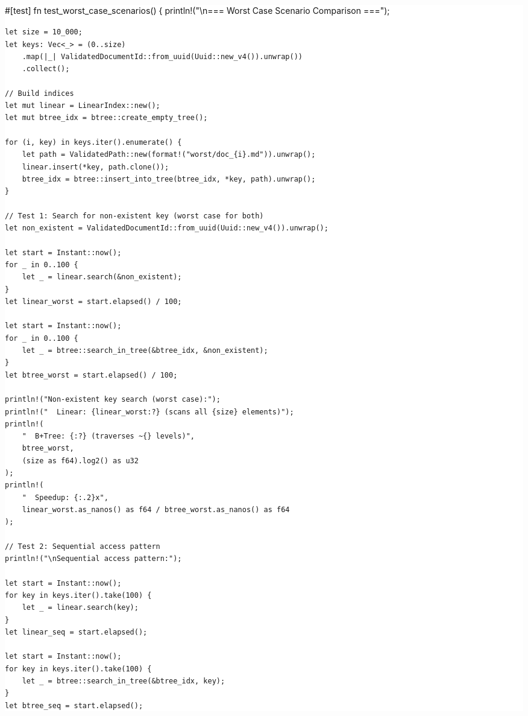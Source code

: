 #[test]
fn test_worst_case_scenarios() {
    println!("\n=== Worst Case Scenario Comparison ===");

    let size = 10_000;
    let keys: Vec<_> = (0..size)
        .map(|_| ValidatedDocumentId::from_uuid(Uuid::new_v4()).unwrap())
        .collect();

    // Build indices
    let mut linear = LinearIndex::new();
    let mut btree_idx = btree::create_empty_tree();

    for (i, key) in keys.iter().enumerate() {
        let path = ValidatedPath::new(format!("worst/doc_{i}.md")).unwrap();
        linear.insert(*key, path.clone());
        btree_idx = btree::insert_into_tree(btree_idx, *key, path).unwrap();
    }

    // Test 1: Search for non-existent key (worst case for both)
    let non_existent = ValidatedDocumentId::from_uuid(Uuid::new_v4()).unwrap();

    let start = Instant::now();
    for _ in 0..100 {
        let _ = linear.search(&non_existent);
    }
    let linear_worst = start.elapsed() / 100;

    let start = Instant::now();
    for _ in 0..100 {
        let _ = btree::search_in_tree(&btree_idx, &non_existent);
    }
    let btree_worst = start.elapsed() / 100;

    println!("Non-existent key search (worst case):");
    println!("  Linear: {linear_worst:?} (scans all {size} elements)");
    println!(
        "  B+Tree: {:?} (traverses ~{} levels)",
        btree_worst,
        (size as f64).log2() as u32
    );
    println!(
        "  Speedup: {:.2}x",
        linear_worst.as_nanos() as f64 / btree_worst.as_nanos() as f64
    );

    // Test 2: Sequential access pattern
    println!("\nSequential access pattern:");

    let start = Instant::now();
    for key in keys.iter().take(100) {
        let _ = linear.search(key);
    }
    let linear_seq = start.elapsed();

    let start = Instant::now();
    for key in keys.iter().take(100) {
        let _ = btree::search_in_tree(&btree_idx, key);
    }
    let btree_seq = start.elapsed();
